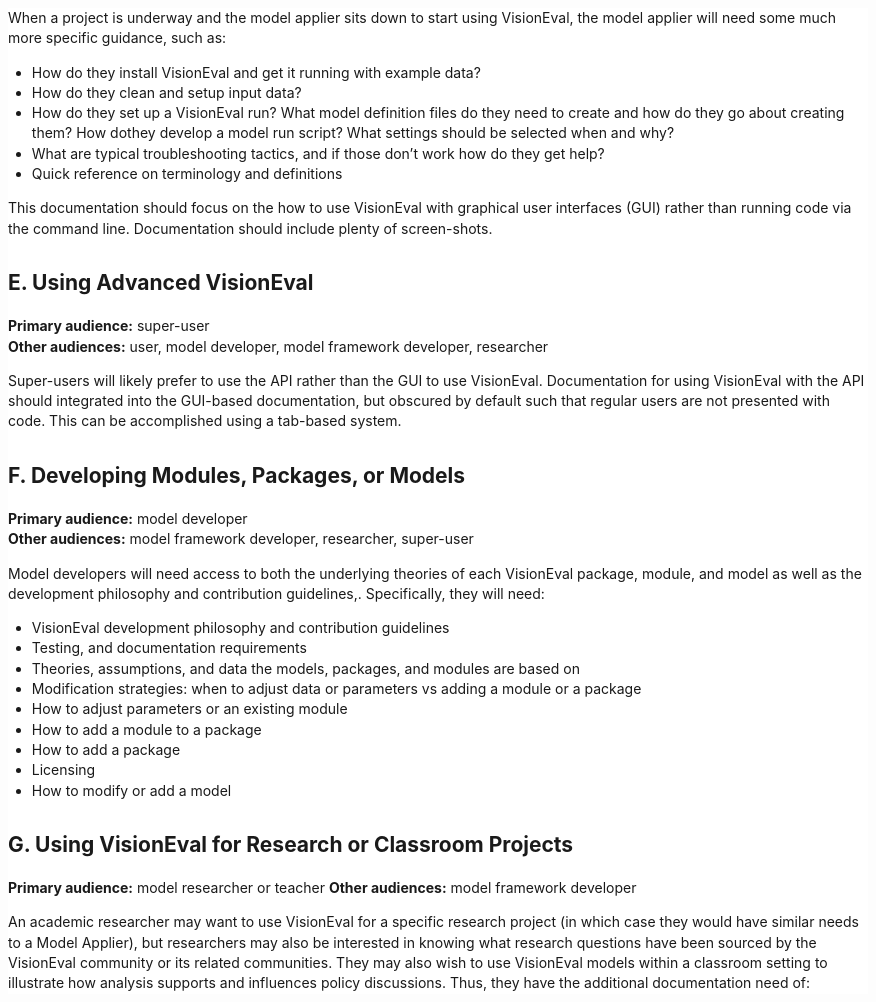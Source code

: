 When a project is underway and the model applier sits down to start using VisionEval, the model applier will need some much more specific guidance, such as:

-   How do they install VisionEval and get it running with example data?
-   How do they clean and setup input data?
-   How do they set up a VisionEval run? What model definition files do they need to create and how do they go about creating them? How dothey develop a model run script? What settings should be selected
 when and why?
-   What are typical troubleshooting tactics, and if those don’t work how do they get help?
-   Quick reference on terminology and definitions

This documentation should focus on the how to use VisionEval with graphical user interfaces (GUI) rather than running code via the command line.  Documentation should include plenty of screen-shots.


## E. Using Advanced VisionEval

**Primary audience:** super-user  
**Other audiences:** user, model developer, model framework developer,
researcher

Super-users will likely prefer to use the API rather than the GUI to use VisionEval. Documentation for using VisionEval with the API should integrated into the GUI-based documentation, but obscured by default such that regular users are not presented with code. This can be accomplished using a tab-based system.

## F. Developing Modules, Packages, or Models

**Primary audience:** model developer  
**Other audiences:** model framework developer, researcher, super-user

Model developers will need access to both the underlying theories of
each VisionEval package, module, and model as well as the development
philosophy and contribution guidelines,. Specifically, they will need:

-   VisionEval development philosophy and contribution guidelines
-   Testing, and documentation requirements
-   Theories, assumptions, and data the models, packages, and modules are based on
-   Modification strategies: when to adjust data or parameters vs adding a module or a package
-   How to adjust parameters or an existing module
-   How to add a module to a package
-   How to add a package
-   Licensing
-   How to modify or add a model

## G. Using VisionEval for Research or Classroom Projects

**Primary audience:** model researcher or teacher
**Other audiences:** model framework developer

An academic researcher may want to use VisionEval for a specific research project (in which case they would have similar needs to a Model Applier), but researchers may also be interested in knowing what research questions have been sourced by the VisionEval community or its related communities. They may also wish to use VisionEval models within a classroom setting to illustrate how analysis supports and influences policy discussions. Thus, they have the additional documentation need of:
